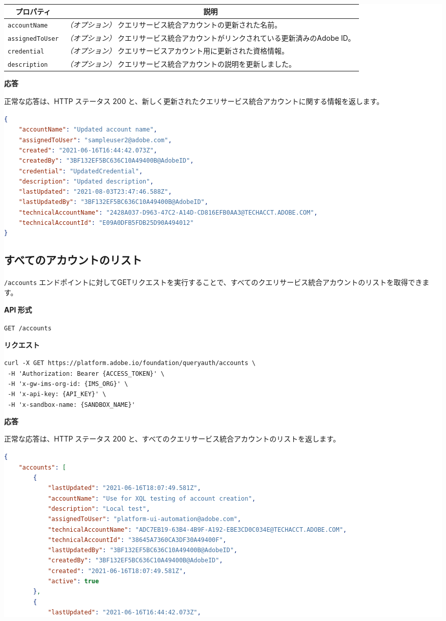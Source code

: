 | プロパティ | 説明 |
| -------- | ----------- |
| `accountName` | *（オプション）* クエリサービス統合アカウントの更新された名前。 |
| `assignedToUser` | *（オプション）* クエリサービス統合アカウントがリンクされている更新済みのAdobe ID。 |
| `credential` | *（オプション）* クエリサービスアカウント用に更新された資格情報。 |
| `description` | *（オプション）* クエリサービス統合アカウントの説明を更新しました。 |

**応答**

正常な応答は、HTTP ステータス 200 と、新しく更新されたクエリサービス統合アカウントに関する情報を返します。

```json
{
    "accountName": "Updated account name",
    "assignedToUser": "sampleuser2@adobe.com",
    "created": "2021-06-16T16:44:42.073Z",
    "createdBy": "3BF132EF5BC636C10A49400B@AdobeID",
    "credential": "UpdatedCredential",
    "description": "Updated description",
    "lastUpdated": "2021-08-03T23:47:46.588Z",
    "lastUpdatedBy": "3BF132EF5BC636C10A49400B@AdobeID",
    "technicalAccountName": "2428A037-D963-47C2-A14D-CD816EFB0AA3@TECHACCT.ADOBE.COM",
    "technicalAccountId": "E09A0DFB5FDB25D90A494012"
}
```

## すべてのアカウントのリスト

`/accounts` エンドポイントに対してGETリクエストを実行することで、すべてのクエリサービス統合アカウントのリストを取得できます。

**API 形式**

```http
GET /accounts
```

**リクエスト**

```shell
curl -X GET https://platform.adobe.io/foundation/queryauth/accounts \
 -H 'Authorization: Bearer {ACCESS_TOKEN}' \
 -H 'x-gw-ims-org-id: {IMS_ORG}' \
 -H 'x-api-key: {API_KEY}' \
 -H 'x-sandbox-name: {SANDBOX_NAME}'
```

**応答**

正常な応答は、HTTP ステータス 200 と、すべてのクエリサービス統合アカウントのリストを返します。

```json
{
    "accounts": [
        {
            "lastUpdated": "2021-06-16T18:07:49.581Z",
            "accountName": "Use for XQL testing of account creation",
            "description": "Local test",
            "assignedToUser": "platform-ui-automation@adobe.com",
            "technicalAccountName": "ADC7EB19-63B4-4B9F-A192-EBE3CD0C034E@TECHACCT.ADOBE.COM",
            "technicalAccountId": "38645A7360CA3DF30A49400F",
            "lastUpdatedBy": "3BF132EF5BC636C10A49400B@AdobeID",
            "createdBy": "3BF132EF5BC636C10A49400B@AdobeID",
            "created": "2021-06-16T18:07:49.581Z",
            "active": true
        },
        {
            "lastUpdated": "2021-06-16T16:44:42.073Z",
```